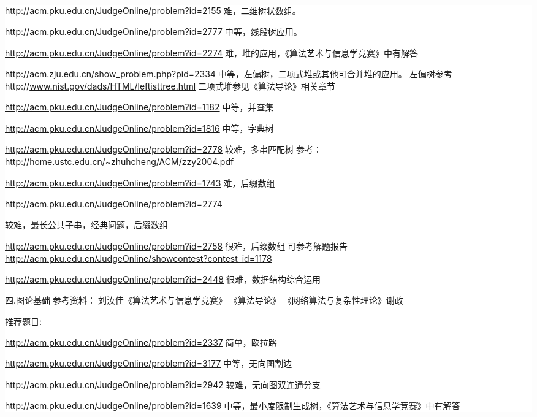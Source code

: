 http://acm.pku.edu.cn/JudgeOnline/problem?id=2155 
难，二维树状数组。

http://acm.pku.edu.cn/JudgeOnline/problem?id=2777 
中等，线段树应用。

http://acm.pku.edu.cn/JudgeOnline/problem?id=2274 
难，堆的应用，《算法艺术与信息学竞赛》中有解答

http://acm.zju.edu.cn/show_problem.php?pid=2334 
中等，左偏树，二项式堆或其他可合并堆的应用。
左偏树参考http://www.nist.gov/dads/HTML/leftisttree.html 
二项式堆参见《算法导论》相关章节

http://acm.pku.edu.cn/JudgeOnline/problem?id=1182 
中等，并查集

http://acm.pku.edu.cn/JudgeOnline/problem?id=1816 
中等，字典树

http://acm.pku.edu.cn/JudgeOnline/problem?id=2778 
较难，多串匹配树
参考：http://home.ustc.edu.cn/~zhuhcheng/ACM/zzy2004.pdf 

http://acm.pku.edu.cn/JudgeOnline/problem?id=1743 
难，后缀数组

http://acm.pku.edu.cn/JudgeOnline/problem?id=2774 

较难，最长公共子串，经典问题，后缀数组

http://acm.pku.edu.cn/JudgeOnline/problem?id=2758 
很难，后缀数组
可参考解题报告
http://acm.pku.edu.cn/JudgeOnline/showcontest?contest_id=1178 

http://acm.pku.edu.cn/JudgeOnline/problem?id=2448 
很难，数据结构综合运用

四.图论基础
参考资料：
刘汝佳《算法艺术与信息学竞赛》
《算法导论》
《网络算法与复杂性理论》谢政

推荐题目: 

http://acm.pku.edu.cn/JudgeOnline/problem?id=2337 
简单，欧拉路

http://acm.pku.edu.cn/JudgeOnline/problem?id=3177 
中等，无向图割边


http://acm.pku.edu.cn/JudgeOnline/problem?id=2942 
较难，无向图双连通分支

http://acm.pku.edu.cn/JudgeOnline/problem?id=1639 
中等，最小度限制生成树，《算法艺术与信息学竞赛》中有解答
